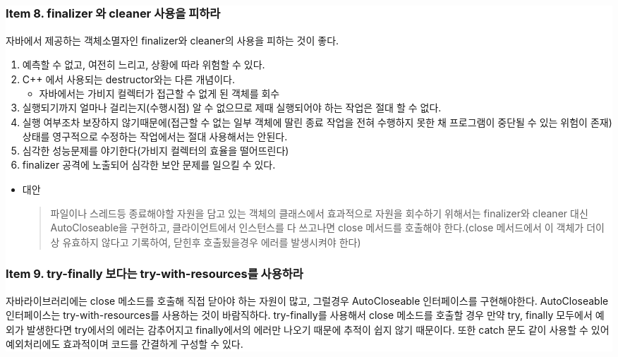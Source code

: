 ### Item 8. finalizer 와 cleaner 사용을 피하라

자바에서 제공하는 객체소멸자인 finalizer와 cleaner의 사용을 피하는 것이 좋다.

1. 예측할 수 없고, 여전히 느리고, 상황에 따라 위험할 수 있다.
2. C++ 에서 사용되는 destructor와는 다른 개념이다.
    - 자바에서는 가비지 컬렉터가 접근할 수 없게 된 객체를 회수
3. 실행되기까지 얼마나 걸리는지(수행시점) 알 수 없으므로 제때 실행되어야 하는 작업은 절대 할 수 없다.
4. 실행 여부조차 보장하지 않기때문에(접근할 수 없는 일부 객체에 딸린 종료 작업을 전혀 수행하지 못한 채 프로그램이 중단될 수 있는 위험이 존재) 상태를 영구적으로 수정하는 작업에서는 절대 사용해서는 안된다.
5. 심각한 성능문제를 야기한다(가비지 컬렉터의 효율을 떨어뜨린다)
6. finalizer 공격에 노출되어 심각한 보안 문제를 일으킬 수 있다.

- 대안
    > 파일이나 스레드등 종료해야할 자원을 담고 있는 객체의 클래스에서 효과적으로 자원을 회수하기 위해서는 finalizer와 cleaner 대신 AutoCloseable을 구현하고, 클라이언트에서 인스턴스를 다 쓰고나면 close 메서드를 호출해야 한다.(close 메서드에서 이 객체가 더이상 유효하지 않다고 기록하여, 닫힌후 호출됬을경우 에러를 발생시켜야 한다)

### Item 9. try-finally 보다는 try-with-resources를 사용하라

자바라이브러리에는 close 메소드를 호출해 직접 닫아야 하는 자원이 많고, 그럴경우 AutoCloseable 인터페이스를 구현해야한다. 
AutoCloseable 인터페이스는 try-with-resources를 사용하는 것이 바람직하다.
try-finally를 사용해서 close 메소드를 호출할 경우 만약 try, finally 모두에서 예외가 발생한다면 try에서의 에러는 감추어지고 finally에서의 에러만 나오기 때문에 추적이 쉽지 않기 때문이다. 
또한 catch 문도 같이 사용할 수 있어 예외처리에도 효과적이며 코드를 간결하게 구성할 수 있다.
